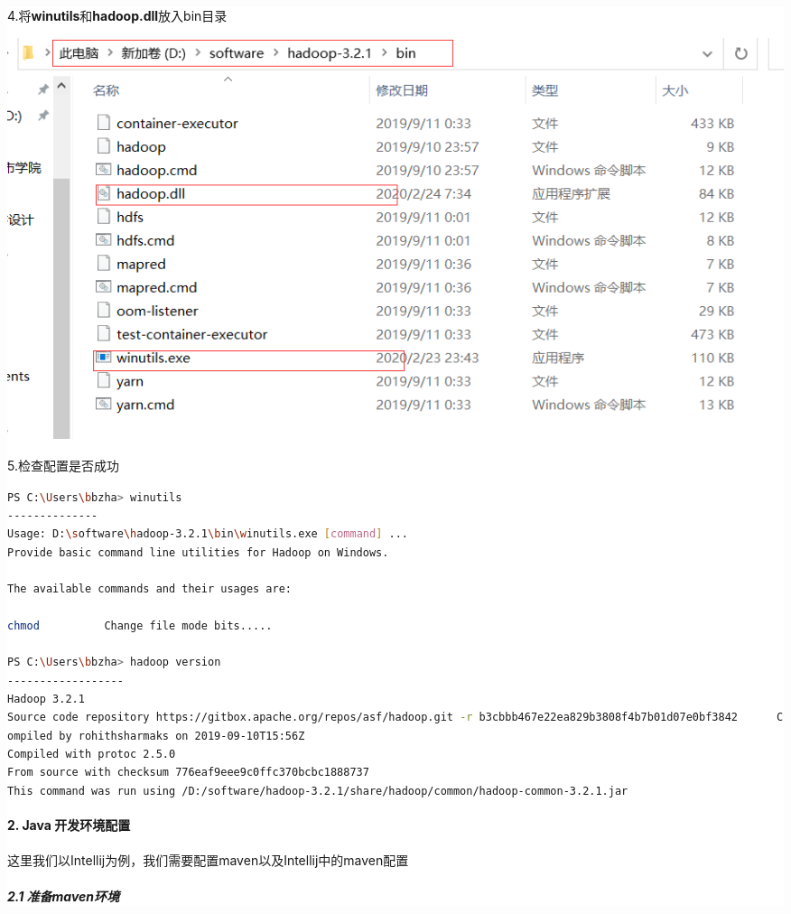 4.将**winutils**和**hadoop.dll**放入bin目录

![](img/winutils位置.png)

5.检查配置是否成功

```bash
PS C:\Users\bbzha> winutils
--------------
Usage: D:\software\hadoop-3.2.1\bin\winutils.exe [command] ...
Provide basic command line utilities for Hadoop on Windows.

The available commands and their usages are:

chmod          Change file mode bits.....

PS C:\Users\bbzha> hadoop version
------------------
Hadoop 3.2.1
Source code repository https://gitbox.apache.org/repos/asf/hadoop.git -r b3cbbb467e22ea829b3808f4b7b01d07e0bf3842      Compiled by rohithsharmaks on 2019-09-10T15:56Z
Compiled with protoc 2.5.0
From source with checksum 776eaf9eee9c0ffc370bcbc1888737
This command was run using /D:/software/hadoop-3.2.1/share/hadoop/common/hadoop-common-3.2.1.jar
```

#### 2. Java 开发环境配置

这里我们以Intellij为例，我们需要配置maven以及Intellij中的maven配置

##### 2.1 准备maven环境
